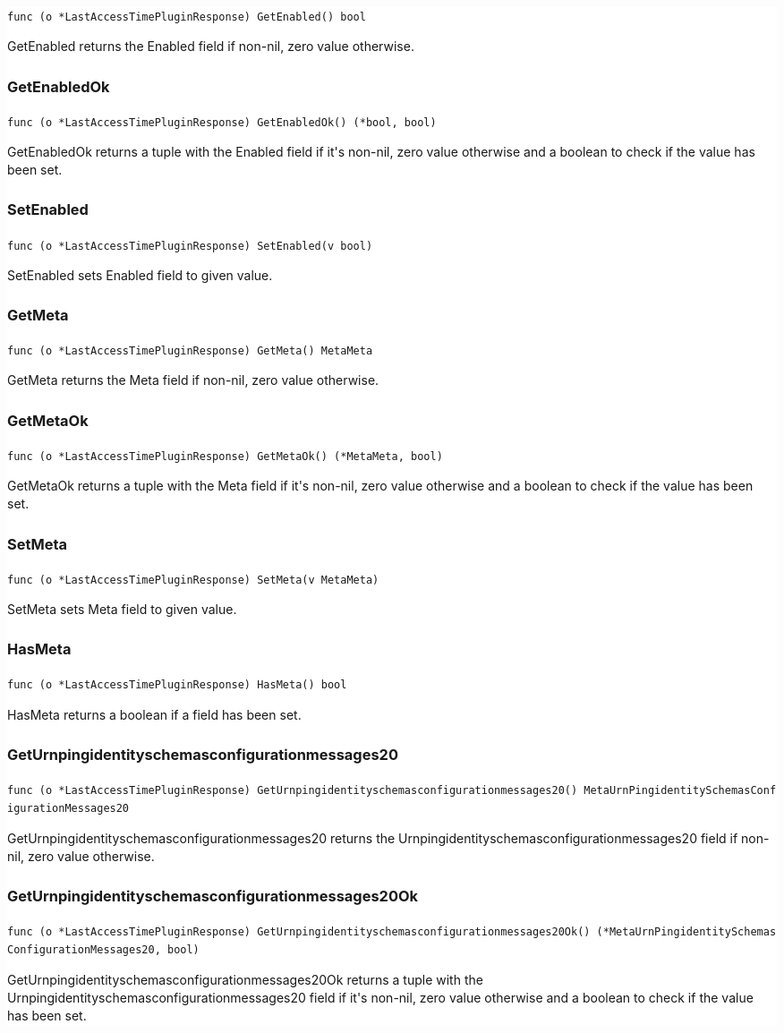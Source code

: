`func (o *LastAccessTimePluginResponse) GetEnabled() bool`

GetEnabled returns the Enabled field if non-nil, zero value otherwise.

### GetEnabledOk

`func (o *LastAccessTimePluginResponse) GetEnabledOk() (*bool, bool)`

GetEnabledOk returns a tuple with the Enabled field if it's non-nil, zero value otherwise
and a boolean to check if the value has been set.

### SetEnabled

`func (o *LastAccessTimePluginResponse) SetEnabled(v bool)`

SetEnabled sets Enabled field to given value.


### GetMeta

`func (o *LastAccessTimePluginResponse) GetMeta() MetaMeta`

GetMeta returns the Meta field if non-nil, zero value otherwise.

### GetMetaOk

`func (o *LastAccessTimePluginResponse) GetMetaOk() (*MetaMeta, bool)`

GetMetaOk returns a tuple with the Meta field if it's non-nil, zero value otherwise
and a boolean to check if the value has been set.

### SetMeta

`func (o *LastAccessTimePluginResponse) SetMeta(v MetaMeta)`

SetMeta sets Meta field to given value.

### HasMeta

`func (o *LastAccessTimePluginResponse) HasMeta() bool`

HasMeta returns a boolean if a field has been set.

### GetUrnpingidentityschemasconfigurationmessages20

`func (o *LastAccessTimePluginResponse) GetUrnpingidentityschemasconfigurationmessages20() MetaUrnPingidentitySchemasConfigurationMessages20`

GetUrnpingidentityschemasconfigurationmessages20 returns the Urnpingidentityschemasconfigurationmessages20 field if non-nil, zero value otherwise.

### GetUrnpingidentityschemasconfigurationmessages20Ok

`func (o *LastAccessTimePluginResponse) GetUrnpingidentityschemasconfigurationmessages20Ok() (*MetaUrnPingidentitySchemasConfigurationMessages20, bool)`

GetUrnpingidentityschemasconfigurationmessages20Ok returns a tuple with the Urnpingidentityschemasconfigurationmessages20 field if it's non-nil, zero value otherwise
and a boolean to check if the value has been set.
